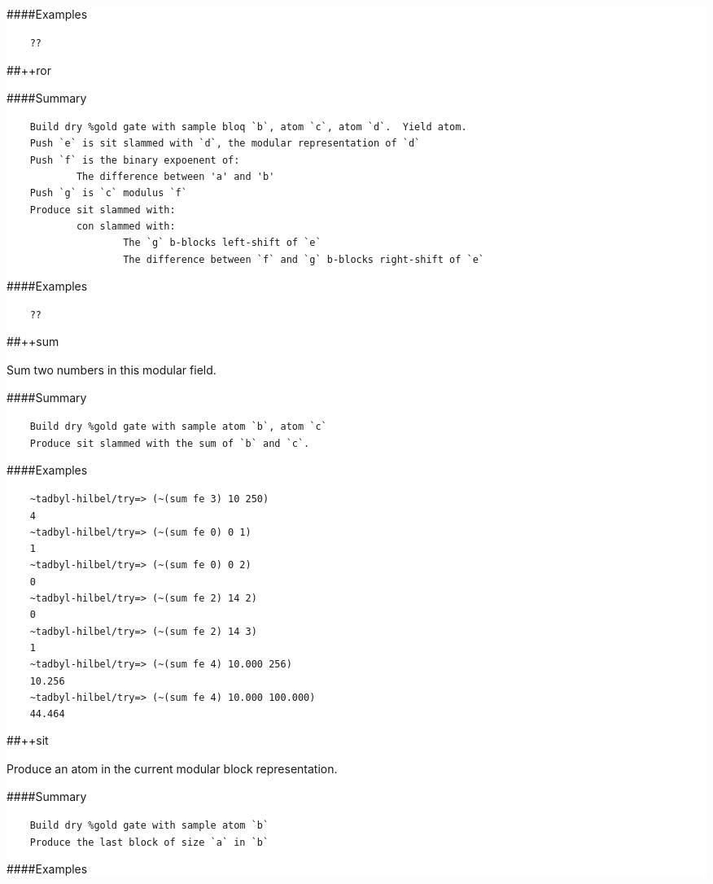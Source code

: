 ####Examples

        ??
        
##++ror 

####Summary
 
        Build dry %gold gate with sample bloq `b`, atom `c`, atom `d`.  Yield atom.
        Push `e` is sit slammed with `d`, the modular representation of `d` 
        Push `f` is the binary expoenent of:
                The difference between 'a' and 'b'
        Push `g` is `c` modulus `f`
        Produce sit slammed with:
                con slammed with:
                        The `g` b-blocks left-shift of `e`
                        The difference between `f` and `g` b-blocks right-shift of `e`

####Examples

        ??

##++sum 

Sum two numbers in this modular field.

####Summary

        Build dry %gold gate with sample atom `b`, atom `c`
        Produce sit slammed with the sum of `b` and `c`.

####Examples

        ~tadbyl-hilbel/try=> (~(sum fe 3) 10 250)
        4
        ~tadbyl-hilbel/try=> (~(sum fe 0) 0 1)
        1
        ~tadbyl-hilbel/try=> (~(sum fe 0) 0 2)
        0
        ~tadbyl-hilbel/try=> (~(sum fe 2) 14 2)
        0
        ~tadbyl-hilbel/try=> (~(sum fe 2) 14 3)
        1
        ~tadbyl-hilbel/try=> (~(sum fe 4) 10.000 256)
        10.256
        ~tadbyl-hilbel/try=> (~(sum fe 4) 10.000 100.000)
        44.464

##++sit 

Produce an atom in the current modular block representation.

####Summary

        Build dry %gold gate with sample atom `b`
        Produce the last block of size `a` in `b`

####Examples
